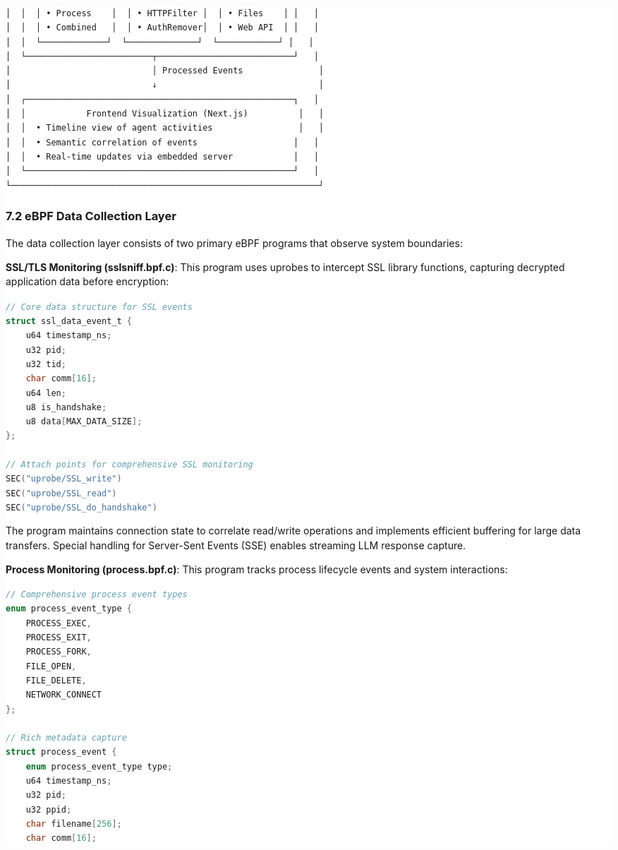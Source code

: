 ```text
│  │  │ • Process    │  │ • HTTPFilter │  │ • Files    │ │   │
│  │  │ • Combined   │  │ • AuthRemover│  │ • Web API  │ │   │
│  │  └─────────────┘  └──────────────┘  └────────────┘ │   │
│  └─────────────────────────┬───────────────────────────┘   │
│                            │ Processed Events               │
│                            ↓                                │
│  ┌─────────────────────────────────────────────────────┐   │
│  │            Frontend Visualization (Next.js)          │   │
│  │  • Timeline view of agent activities                 │   │
│  │  • Semantic correlation of events                   │   │
│  │  • Real-time updates via embedded server            │   │
│  └─────────────────────────────────────────────────────┘   │
└─────────────────────────────────────────────────────────────┘
```

### 7.2 eBPF Data Collection Layer

The data collection layer consists of two primary eBPF programs that observe system boundaries:

**SSL/TLS Monitoring (sslsniff.bpf.c)**: This program uses uprobes to intercept SSL library functions, capturing decrypted application data before encryption:

```c
// Core data structure for SSL events
struct ssl_data_event_t {
    u64 timestamp_ns;
    u32 pid;
    u32 tid;
    char comm[16];
    u64 len;
    u8 is_handshake;
    u8 data[MAX_DATA_SIZE];
};

// Attach points for comprehensive SSL monitoring
SEC("uprobe/SSL_write")
SEC("uprobe/SSL_read")
SEC("uprobe/SSL_do_handshake")
```

The program maintains connection state to correlate read/write operations and implements efficient buffering for large data transfers. Special handling for Server-Sent Events (SSE) enables streaming LLM response capture.

**Process Monitoring (process.bpf.c)**: This program tracks process lifecycle events and system interactions:

```c
// Comprehensive process event types
enum process_event_type {
    PROCESS_EXEC,
    PROCESS_EXIT,
    PROCESS_FORK,
    FILE_OPEN,
    FILE_DELETE,
    NETWORK_CONNECT
};

// Rich metadata capture
struct process_event {
    enum process_event_type type;
    u64 timestamp_ns;
    u32 pid;
    u32 ppid;
    char filename[256];
    char comm[16];
```

[1]: https://docs.smith.langchain.com/observability?utm_source=chatgpt.com "Observability Quick Start - ️🛠️ LangSmith - LangChain"
[2]: https://www.helicone.ai/?utm_source=chatgpt.com "Helicone / LLM-Observability for Developers"
[3]: https://www.helicone.ai/blog/llm-observability?utm_source=chatgpt.com "LLM Observability: 5 Essential Pillars for Production ... - Helicone"
[4]: https://ai-sdk.dev/providers/observability/traceloop?utm_source=chatgpt.com "Traceloop - Observability Integrations - AI SDK"
[5]: https://www.traceloop.com/?utm_source=chatgpt.com "Traceloop - LLM Reliability Platform"
[6]: https://phoenix.arize.com/?utm_source=chatgpt.com "Home - Phoenix - Arize AI"
[7]: https://github.com/Arize-ai/phoenix?utm_source=chatgpt.com "Arize-ai/phoenix: AI Observability & Evaluation - GitHub"
[8]: https://langfuse.com/?utm_source=chatgpt.com "Langfuse"
[9]: https://langfuse.com/docs/tracing?utm_source=chatgpt.com "LLM Observability & Application Tracing (open source) - Langfuse"
[10]: https://whylabs.ai/langkit?utm_source=chatgpt.com "LangKit: Open source tool for monitoring large language models ..."
[11]: https://docs.whylabs.ai/docs/large-language-model-monitoring/?utm_source=chatgpt.com "Large Language Model (LLM) Monitoring | WhyLabs Documentation"
[12]: https://docs.promptlayer.com/running-requests/traces?utm_source=chatgpt.com "Traces - PromptLayer"
[13]: https://www.promptlayer.com/platform/observability?utm_source=chatgpt.com "Complete AI Observability Monitor and Trace your LLMs - PromptLayer"
[14]: https://www.literalai.com/?utm_source=chatgpt.com "Literal AI - RAG LLM observability and evaluation platform"
[15]: https://www.literalai.com/open-source?utm_source=chatgpt.com "Test, Monitor and Improve LLM apps - Literal AI"
[16]: https://wandb.ai/site/traces/?utm_source=chatgpt.com "Enterprise-Level LLMOps: W&B Traces - Wandb"
[17]: https://www.honeycomb.io/ai-llm-observability?utm_source=chatgpt.com "Observability for AI & LLMs - Honeycomb"
[18]: https://opentelemetry.io/docs/specs/semconv/gen-ai/?utm_source=chatgpt.com "Semantic conventions for generative AI systems | OpenTelemetry"
[19]: https://github.com/Arize-ai/openinference?utm_source=chatgpt.com "Arize-ai/openinference: OpenTelemetry Instrumentation for ... - GitHub"